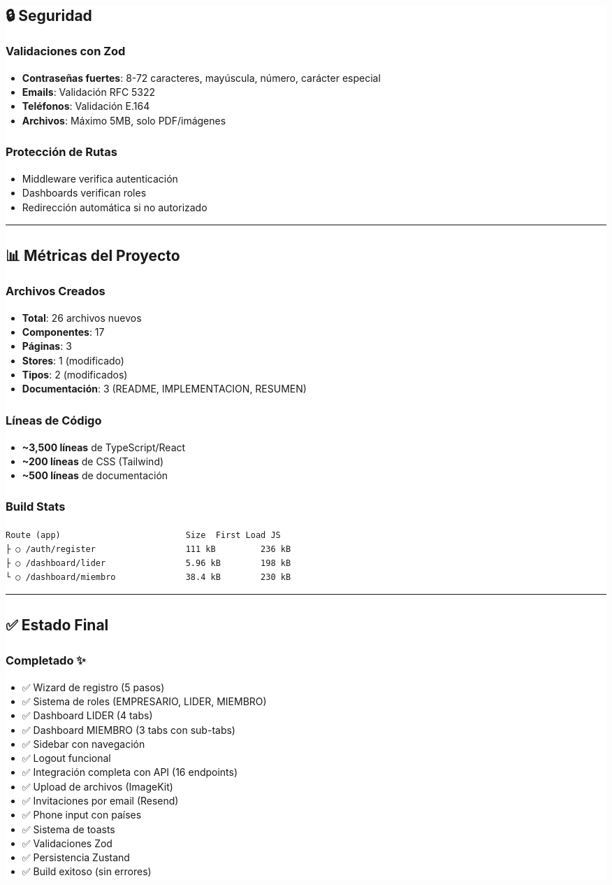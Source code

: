 ## 🔒 Seguridad

### Validaciones con Zod
- **Contraseñas fuertes**: 8-72 caracteres, mayúscula, número, carácter especial
- **Emails**: Validación RFC 5322
- **Teléfonos**: Validación E.164
- **Archivos**: Máximo 5MB, solo PDF/imágenes

### Protección de Rutas
- Middleware verifica autenticación
- Dashboards verifican roles
- Redirección automática si no autorizado

---

## 📊 Métricas del Proyecto

### Archivos Creados
- **Total**: 26 archivos nuevos
- **Componentes**: 17
- **Páginas**: 3
- **Stores**: 1 (modificado)
- **Tipos**: 2 (modificados)
- **Documentación**: 3 (README, IMPLEMENTACION, RESUMEN)

### Líneas de Código
- **~3,500 líneas** de TypeScript/React
- **~200 líneas** de CSS (Tailwind)
- **~500 líneas** de documentación

### Build Stats
```
Route (app)                         Size  First Load JS
├ ○ /auth/register                  111 kB         236 kB
├ ○ /dashboard/lider                5.96 kB        198 kB
└ ○ /dashboard/miembro              38.4 kB        230 kB
```

---

## ✅ Estado Final

### Completado ✨
- ✅ Wizard de registro (5 pasos)
- ✅ Sistema de roles (EMPRESARIO, LIDER, MIEMBRO)
- ✅ Dashboard LIDER (4 tabs)
- ✅ Dashboard MIEMBRO (3 tabs con sub-tabs)
- ✅ Sidebar con navegación
- ✅ Logout funcional
- ✅ Integración completa con API (16 endpoints)
- ✅ Upload de archivos (ImageKit)
- ✅ Invitaciones por email (Resend)
- ✅ Phone input con países
- ✅ Sistema de toasts
- ✅ Validaciones Zod
- ✅ Persistencia Zustand
- ✅ Build exitoso (sin errores)
